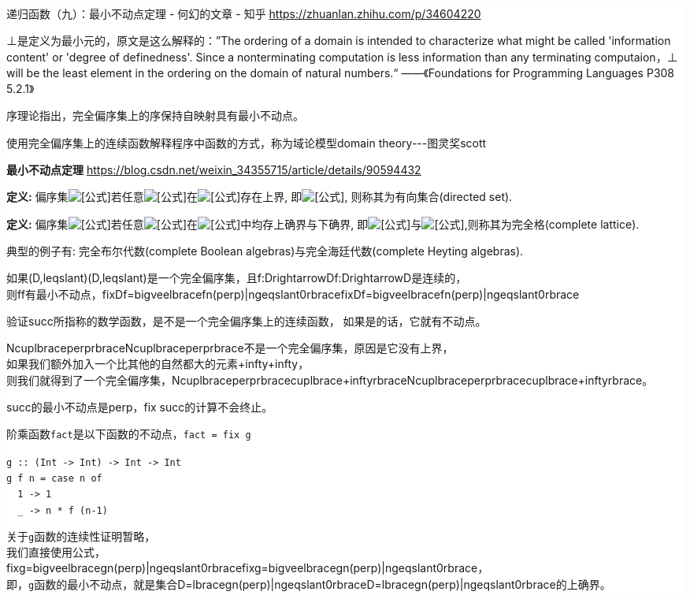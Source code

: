 
递归函数（九）：最小不动点定理 - 何幻的文章 - 知乎
https://zhuanlan.zhihu.com/p/34604220

$\perp$是定义为最小元的，原文是这么解释的：”The ordering of a domain is intended to characterize what might be called 'information content' or 'degree of definedness'. Since a nonterminating computation is less information than any terminating computaion，⊥ will be the least element in the ordering on the domain of natural numbers.“ ——《Foundations for Programming Languages P308 5.2.1》





序理论指出，完全偏序集上的序保持自映射具有最小不动点。

使用完全偏序集上的连续函数解释程序中函数的方式，称为域论模型domain theory---图灵奖scott

  **最小不动点定理** https://blog.csdn.net/weixin_34355715/article/details/90594432

**定义:** 偏序集![[公式]](https://www.zhihu.com/equation?tex=%5Clangle+L%2C+%5Cleq+%5Crangle)若任意![[公式]](https://www.zhihu.com/equation?tex=a%5Cin+L%2C+b%5Cin+L)在![[公式]](https://www.zhihu.com/equation?tex=%5Clangle+L%2C+%5Cleq+%5Crangle)存在上界, 即![[公式]](https://www.zhihu.com/equation?tex=%5Cexists+c%5Cin+L%5Cquad+a%3Cc%2C+b%3Cc), 则称其为有向集合(directed set).

  


**定义:** 偏序集![[公式]](https://www.zhihu.com/equation?tex=%5Clangle+L%2C+%5Cleq+%5Crangle)若任意![[公式]](https://www.zhihu.com/equation?tex=S%5Csubset+L)在![[公式]](https://www.zhihu.com/equation?tex=%5Clangle+L%2C+%5Cleq+%5Crangle)中均存上确界与下确界, 即![[公式]](https://www.zhihu.com/equation?tex=%5Cbigvee+S%5Cin+L)与![[公式]](https://www.zhihu.com/equation?tex=%5Cbigwedge+S%5Cin+L),则称其为完全格(complete lattice).

典型的例子有: 完全布尔代数(complete Boolean algebras)与完全海廷代数(complete Heyting algebras).


如果(D,leqslant)(D,leqslant)是一个完全偏序集，且f:DrightarrowDf:DrightarrowD是连续的，  
则ff有最小不动点，fixDf=bigveelbracefn(perp)|ngeqslant0rbracefixDf=bigveelbracefn(perp)|ngeqslant0rbrace

验证succ所指称的数学函数，是不是一个完全偏序集上的连续函数，
如果是的话，它就有不动点。

NcuplbraceperprbraceNcuplbraceperprbrace不是一个完全偏序集，原因是它没有上界，  
如果我们额外加入一个比其他的自然都大的元素+infty+infty，  
则我们就得到了一个完全偏序集，Ncuplbraceperprbracecuplbrace+inftyrbraceNcuplbraceperprbracecuplbrace+inftyrbrace。


succ的最小不动点是perp，fix succ的计算不会终止。



阶乘函数`fact`是以下函数的不动点，`fact = fix g`

```
g :: (Int -> Int) -> Int -> Int
g f n = case n of
  1 -> 1
  _ -> n * f (n-1)
```


关于`g`函数的连续性证明暂略，  
我们直接使用公式，  
fixg=bigveelbracegn(perp)|ngeqslant0rbracefixg=bigveelbracegn(perp)|ngeqslant0rbrace，  
即，`g`函数的最小不动点，就是集合D=lbracegn(perp)|ngeqslant0rbraceD=lbracegn(perp)|ngeqslant0rbrace的上确界。
